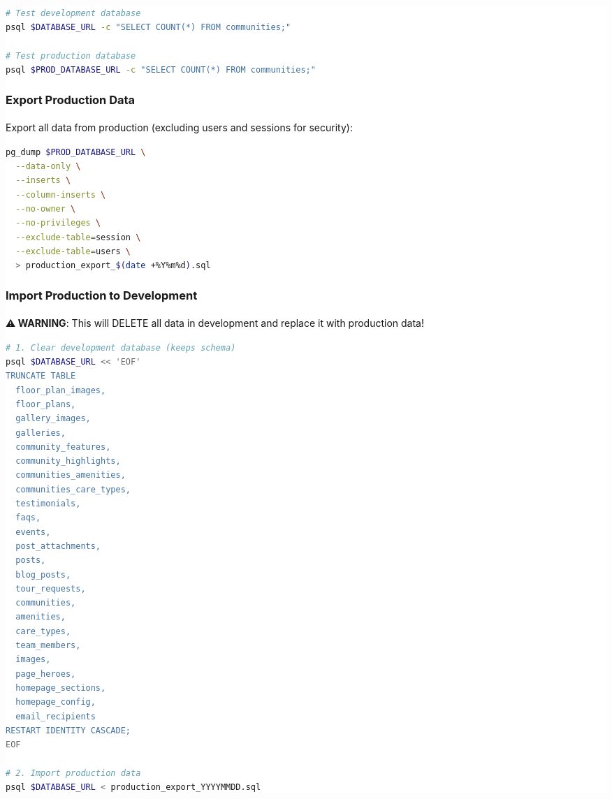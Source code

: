 ```bash
# Test development database
psql $DATABASE_URL -c "SELECT COUNT(*) FROM communities;"

# Test production database
psql $PROD_DATABASE_URL -c "SELECT COUNT(*) FROM communities;"
```

### Export Production Data

Export all data from production (excluding users and sessions for security):

```bash
pg_dump $PROD_DATABASE_URL \
  --data-only \
  --inserts \
  --column-inserts \
  --no-owner \
  --no-privileges \
  --exclude-table=session \
  --exclude-table=users \
  > production_export_$(date +%Y%m%d).sql
```

### Import Production to Development

**⚠️ WARNING**: This will DELETE all data in development and replace it with production data!

```bash
# 1. Clear development database (keeps schema)
psql $DATABASE_URL << 'EOF'
TRUNCATE TABLE
  floor_plan_images,
  floor_plans,
  gallery_images,
  galleries,
  community_features,
  community_highlights,
  communities_amenities,
  communities_care_types,
  testimonials,
  faqs,
  events,
  post_attachments,
  posts,
  blog_posts,
  tour_requests,
  communities,
  amenities,
  care_types,
  team_members,
  images,
  page_heroes,
  homepage_sections,
  homepage_config,
  email_recipients
RESTART IDENTITY CASCADE;
EOF

# 2. Import production data
psql $DATABASE_URL < production_export_YYYYMMDD.sql
```
